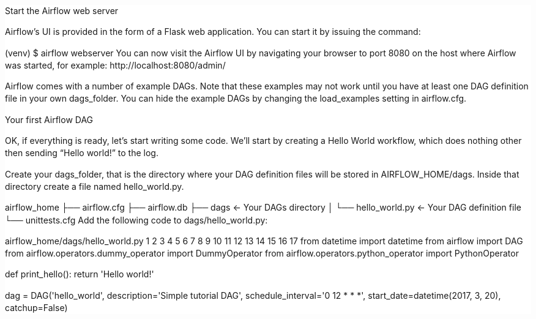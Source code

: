 Start the Airflow web server

Airflow’s UI is provided in the form of a Flask web application. You can start it by issuing the command:

(venv) $ airflow webserver
You can now visit the Airflow UI by navigating your browser to port 8080 on the host where Airflow was started, for example: http://localhost:8080/admin/

Airflow comes with a number of example DAGs. Note that these examples may not work until you have at least one DAG definition file in your own dags_folder. You can hide the example DAGs by changing the load_examples setting in airflow.cfg.

Your first Airflow DAG

OK, if everything is ready, let’s start writing some code. We’ll start by creating a Hello World workflow, which does nothing other then sending “Hello world!” to the log.

Create your dags_folder, that is the directory where your DAG definition files will be stored in AIRFLOW_HOME/dags. Inside that directory create a file named hello_world.py.

airflow_home
├── airflow.cfg
├── airflow.db
├── dags                <- Your DAGs directory
│   └── hello_world.py  <- Your DAG definition file
└── unittests.cfg
Add the following code to dags/hello_world.py:

airflow_home/dags/hello_world.py
1
2
3
4
5
6
7
8
9
10
11
12
13
14
15
16
17
from datetime import datetime
from airflow import DAG
from airflow.operators.dummy_operator import DummyOperator
from airflow.operators.python_operator import PythonOperator

def print_hello():
    return 'Hello world!'

dag = DAG('hello_world', description='Simple tutorial DAG',
          schedule_interval='0 12 * * *',
          start_date=datetime(2017, 3, 20), catchup=False)
